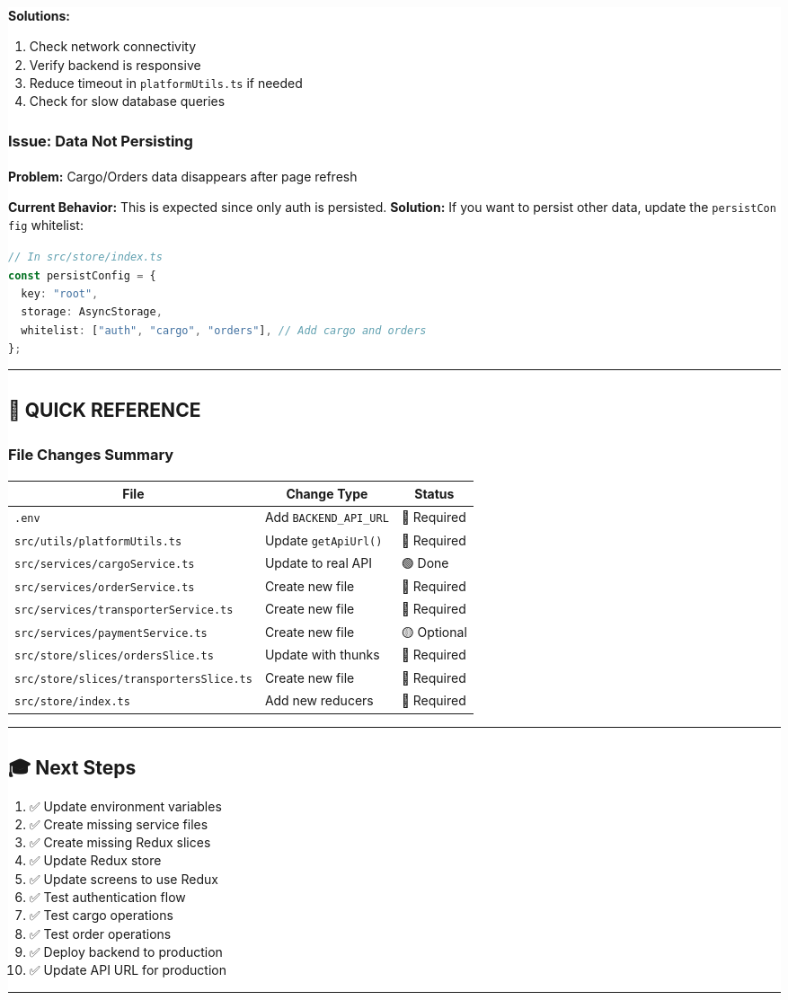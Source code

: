 **Solutions:**

1. Check network connectivity
2. Verify backend is responsive
3. Reduce timeout in `platformUtils.ts` if needed
4. Check for slow database queries

### Issue: Data Not Persisting

**Problem:** Cargo/Orders data disappears after page refresh

**Current Behavior:** This is expected since only auth is persisted.
**Solution:** If you want to persist other data, update the `persistConfig` whitelist:

```typescript
// In src/store/index.ts
const persistConfig = {
  key: "root",
  storage: AsyncStorage,
  whitelist: ["auth", "cargo", "orders"], // Add cargo and orders
};
```

---

## 📝 QUICK REFERENCE

### File Changes Summary

| File                                    | Change Type           | Status      |
| --------------------------------------- | --------------------- | ----------- |
| `.env`                                  | Add `BACKEND_API_URL` | 🔵 Required |
| `src/utils/platformUtils.ts`            | Update `getApiUrl()`  | 🔵 Required |
| `src/services/cargoService.ts`          | Update to real API    | 🟢 Done     |
| `src/services/orderService.ts`          | Create new file       | 🔵 Required |
| `src/services/transporterService.ts`    | Create new file       | 🔵 Required |
| `src/services/paymentService.ts`        | Create new file       | 🟡 Optional |
| `src/store/slices/ordersSlice.ts`       | Update with thunks    | 🔵 Required |
| `src/store/slices/transportersSlice.ts` | Create new file       | 🔵 Required |
| `src/store/index.ts`                    | Add new reducers      | 🔵 Required |

---

## 🎓 Next Steps

1. ✅ Update environment variables
2. ✅ Create missing service files
3. ✅ Create missing Redux slices
4. ✅ Update Redux store
5. ✅ Update screens to use Redux
6. ✅ Test authentication flow
7. ✅ Test cargo operations
8. ✅ Test order operations
9. ✅ Deploy backend to production
10. ✅ Update API URL for production

---